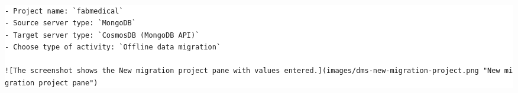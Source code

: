     - Project name: `fabmedical`
    - Source server type: `MongoDB`
    - Target server type: `CosmosDB (MongoDB API)`
    - Choose type of activity: `Offline data migration`

    ![The screenshot shows the New migration project pane with values entered.](images/dms-new-migration-project.png "New migration project pane")
